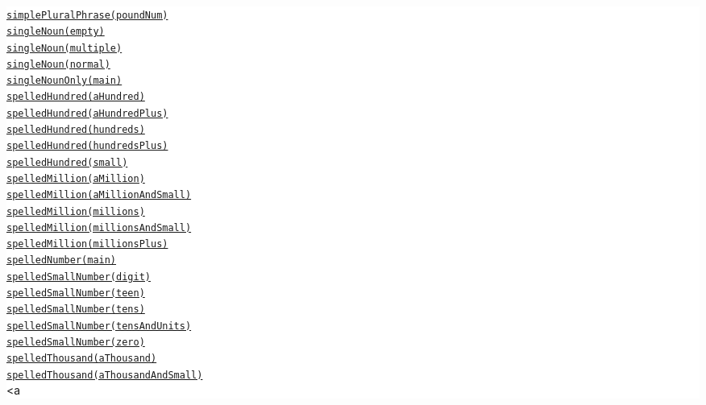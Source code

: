 <a
href="../object/simplePluralPhrase(poundNum).html#simplePluralPhrase(poundNum)"
target="main"><code>simplePluralPhrase(poundNum)</code></a>  
<a href="../object/singleNoun(empty).html#singleNoun(empty)"
target="main"><code>singleNoun(empty)</code></a>  
<a href="../object/singleNoun(multiple).html#singleNoun(multiple)"
target="main"><code>singleNoun(multiple)</code></a>  
<a href="../object/singleNoun(normal).html#singleNoun(normal)"
target="main"><code>singleNoun(normal)</code></a>  
<a href="../object/singleNounOnly(main).html#singleNounOnly(main)"
target="main"><code>singleNounOnly(main)</code></a>  
<a
href="../object/spelledHundred(aHundred).html#spelledHundred(aHundred)"
target="main"><code>spelledHundred(aHundred)</code></a>  
<a
href="../object/spelledHundred(aHundredPlus).html#spelledHundred(aHundredPlus)"
target="main"><code>spelledHundred(aHundredPlus)</code></a>  
<a
href="../object/spelledHundred(hundreds).html#spelledHundred(hundreds)"
target="main"><code>spelledHundred(hundreds)</code></a>  
<a
href="../object/spelledHundred(hundredsPlus).html#spelledHundred(hundredsPlus)"
target="main"><code>spelledHundred(hundredsPlus)</code></a>  
<a href="../object/spelledHundred(small).html#spelledHundred(small)"
target="main"><code>spelledHundred(small)</code></a>  
<a
href="../object/spelledMillion(aMillion).html#spelledMillion(aMillion)"
target="main"><code>spelledMillion(aMillion)</code></a>  
<a
href="../object/spelledMillion(aMillionAndSmall).html#spelledMillion(aMillionAndSmall)"
target="main"><code>spelledMillion(aMillionAndSmall)</code></a>  
<a
href="../object/spelledMillion(millions).html#spelledMillion(millions)"
target="main"><code>spelledMillion(millions)</code></a>  
<a
href="../object/spelledMillion(millionsAndSmall).html#spelledMillion(millionsAndSmall)"
target="main"><code>spelledMillion(millionsAndSmall)</code></a>  
<a
href="../object/spelledMillion(millionsPlus).html#spelledMillion(millionsPlus)"
target="main"><code>spelledMillion(millionsPlus)</code></a>  
<a href="../object/spelledNumber(main).html#spelledNumber(main)"
target="main"><code>spelledNumber(main)</code></a>  
<a
href="../object/spelledSmallNumber(digit).html#spelledSmallNumber(digit)"
target="main"><code>spelledSmallNumber(digit)</code></a>  
<a
href="../object/spelledSmallNumber(teen).html#spelledSmallNumber(teen)"
target="main"><code>spelledSmallNumber(teen)</code></a>  
<a
href="../object/spelledSmallNumber(tens).html#spelledSmallNumber(tens)"
target="main"><code>spelledSmallNumber(tens)</code></a>  
<a
href="../object/spelledSmallNumber(tensAndUnits).html#spelledSmallNumber(tensAndUnits)"
target="main"><code>spelledSmallNumber(tensAndUnits)</code></a>  
<a
href="../object/spelledSmallNumber(zero).html#spelledSmallNumber(zero)"
target="main"><code>spelledSmallNumber(zero)</code></a>  
<a
href="../object/spelledThousand(aThousand).html#spelledThousand(aThousand)"
target="main"><code>spelledThousand(aThousand)</code></a>  
<a
href="../object/spelledThousand(aThousandAndSmall).html#spelledThousand(aThousandAndSmall)"
target="main"><code>spelledThousand(aThousandAndSmall)</code></a>  
<a
